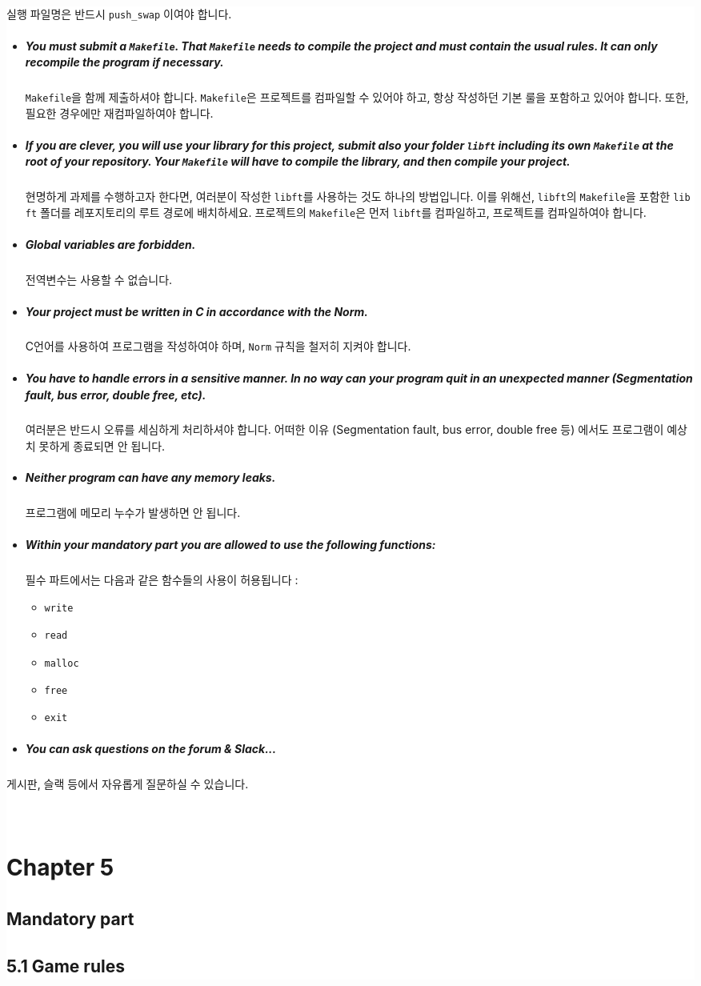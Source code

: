   실행 파일명은 반드시 `push_swap` 이여야 합니다.

- ##### _You must submit a `Makefile`. That `Makefile` needs to compile the project and must contain the usual rules. It can only recompile the program if necessary._

  `Makefile`을 함께 제출하셔야 합니다. `Makefile`은 프로젝트를 컴파일할 수 있어야 하고, 항상 작성하던 기본 룰을 포함하고 있어야 합니다. 또한, 필요한 경우에만 재컴파일하여야 합니다.

- ##### _If you are clever, you will use your library for this project, submit also your folder `libft` including its own `Makefile` at the root of your repository. Your `Makefile` will have to compile the library, and then compile your project._

  현명하게 과제를 수행하고자 한다면, 여러분이 작성한 `libft`를 사용하는 것도 하나의 방법입니다. 이를 위해선, `libft`의 `Makefile`을 포함한 `libft` 폴더를 레포지토리의 루트 경로에 배치하세요. 프로젝트의 `Makefile`은 먼저 `libft`를 컴파일하고, 프로젝트를 컴파일하여야 합니다.

- ##### _Global variables are forbidden._

  전역변수는 사용할 수 없습니다.

- ##### _Your project must be written in C in accordance with the Norm._

  C언어를 사용하여 프로그램을 작성하여야 하며, `Norm` 규칙을 철저히 지켜야 합니다.

- ##### _You have to handle errors in a sensitive manner. In no way can your program quit in an unexpected manner (Segmentation fault, bus error, double free, etc)._

  여러분은 반드시 오류를 세심하게 처리하셔야 합니다. 어떠한 이유 (Segmentation fault, bus error, double free 등) 에서도 프로그램이 예상치 못하게 종료되면 안 됩니다.

- ##### _Neither program can have any memory leaks._

  프로그램에 메모리 누수가 발생하면 안 됩니다.

- ##### _Within your mandatory part you are allowed to use the following functions:_

  필수 파트에서는 다음과 같은 함수들의 사용이 허용됩니다 :

  - `write`

  - `read`

  - `malloc`

  - `free`

  - `exit`

- ##### _You can ask questions on the forum & Slack..._

게시판, 슬랙 등에서 자유롭게 질문하실 수 있습니다.

<br>

# **Chapter 5**

## Mandatory part

## 5.1 Game rules
